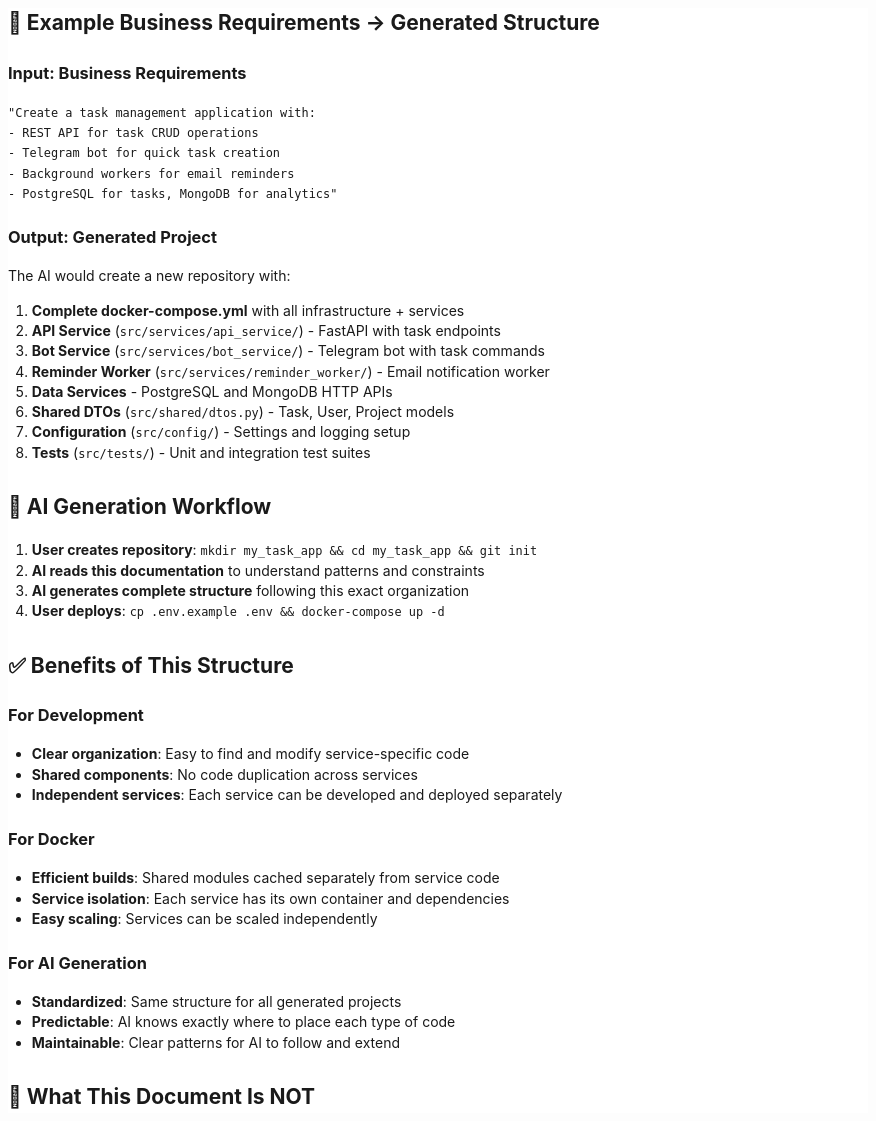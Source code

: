 ## 🎯 Example Business Requirements → Generated Structure

### Input: Business Requirements
```
"Create a task management application with:
- REST API for task CRUD operations
- Telegram bot for quick task creation
- Background workers for email reminders
- PostgreSQL for tasks, MongoDB for analytics"
```

### Output: Generated Project
The AI would create a new repository with:

1. **Complete docker-compose.yml** with all infrastructure + services
2. **API Service** (`src/services/api_service/`) - FastAPI with task endpoints
3. **Bot Service** (`src/services/bot_service/`) - Telegram bot with task commands
4. **Reminder Worker** (`src/services/reminder_worker/`) - Email notification worker
5. **Data Services** - PostgreSQL and MongoDB HTTP APIs
6. **Shared DTOs** (`src/shared/dtos.py`) - Task, User, Project models
7. **Configuration** (`src/config/`) - Settings and logging setup
8. **Tests** (`src/tests/`) - Unit and integration test suites

## 🔄 AI Generation Workflow

1. **User creates repository**: `mkdir my_task_app && cd my_task_app && git init`
2. **AI reads this documentation** to understand patterns and constraints
3. **AI generates complete structure** following this exact organization
4. **User deploys**: `cp .env.example .env && docker-compose up -d`

## ✅ Benefits of This Structure

### **For Development**
- **Clear organization**: Easy to find and modify service-specific code
- **Shared components**: No code duplication across services
- **Independent services**: Each service can be developed and deployed separately

### **For Docker**
- **Efficient builds**: Shared modules cached separately from service code
- **Service isolation**: Each service has its own container and dependencies
- **Easy scaling**: Services can be scaled independently

### **For AI Generation**
- **Standardized**: Same structure for all generated projects
- **Predictable**: AI knows exactly where to place each type of code
- **Maintainable**: Clear patterns for AI to follow and extend

## 🚫 What This Document Is NOT

